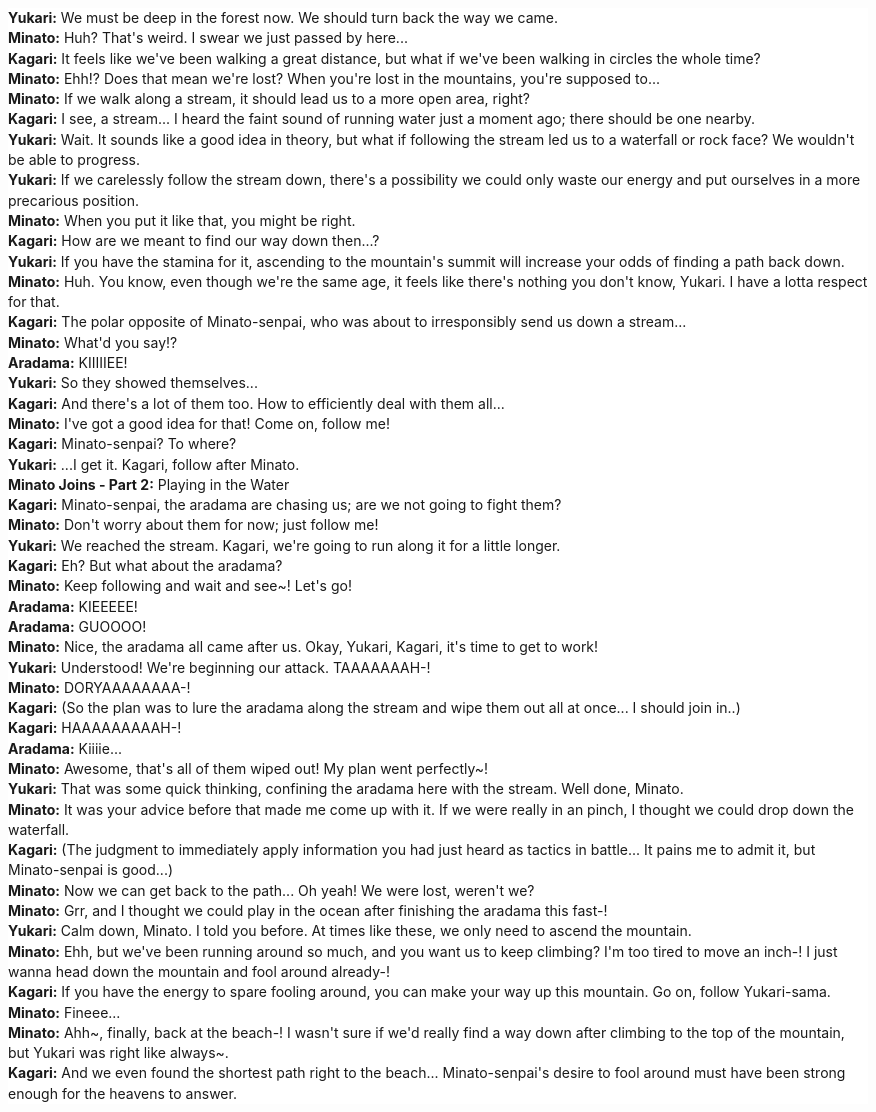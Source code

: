 **Yukari:** We must be deep in the forest now\. We should turn back the way we came\.  
**Minato:** Huh? That's weird\. I swear we just passed by here\.\.\.  
**Kagari:** It feels like we've been walking a great distance, but what if we've been walking in circles the whole time?  
**Minato:** Ehh\!? Does that mean we're lost? When you're lost in the mountains, you're supposed to\.\.\.  
**Minato:** If we walk along a stream, it should lead us to a more open area, right?  
**Kagari:** I see, a stream\.\.\. I heard the faint sound of running water just a moment ago; there should be one nearby\.  
**Yukari:** Wait\. It sounds like a good idea in theory, but what if following the stream led us to a waterfall or rock face? We wouldn't be able to progress\.  
**Yukari:** If we carelessly follow the stream down, there's a possibility we could only waste our energy and put ourselves in a more precarious position\.  
**Minato:** When you put it like that, you might be right\.  
**Kagari:** How are we meant to find our way down then\.\.\.?  
**Yukari:** If you have the stamina for it, ascending to the mountain's summit will increase your odds of finding a path back down\.  
**Minato:** Huh\. You know, even though we're the same age, it feels like there's nothing you don't know, Yukari\. I have a lotta respect for that\.  
**Kagari:** The polar opposite of Minato-senpai, who was about to irresponsibly send us down a stream\.\.\.  
**Minato:** What'd you say\!?  
**Aradama:** KIIIIIEE\!  
**Yukari:** So they showed themselves\.\.\.  
**Kagari:** And there's a lot of them too\. How to efficiently deal with them all\.\.\.  
**Minato:** I've got a good idea for that\! Come on, follow me\!  
**Kagari:** Minato-senpai? To where?  
**Yukari:** \.\.\.I get it\. Kagari, follow after Minato\.  
**Minato Joins - Part 2:** Playing in the Water  
**Kagari:** Minato-senpai, the aradama are chasing us; are we not going to fight them?  
**Minato:** Don't worry about them for now; just follow me\!  
**Yukari:** We reached the stream\. Kagari, we're going to run along it for a little longer\.  
**Kagari:** Eh? But what about the aradama?  
**Minato:** Keep following and wait and see\~\! Let's go\!  
**Aradama:** KIEEEEE\!  
**Aradama:** GUOOOO\!  
**Minato:** Nice, the aradama all came after us\. Okay, Yukari, Kagari, it's time to get to work\!  
**Yukari:** Understood\! We're beginning our attack\. TAAAAAAAH-\!  
**Minato:** DORYAAAAAAAA-\!  
**Kagari:** (So the plan was to lure the aradama along the stream and wipe them out all at once\.\.\. I should join in\.\.\)  
**Kagari:** HAAAAAAAAAH-\!  
**Aradama:** Kiiiie\.\.\.  
**Minato:** Awesome, that's all of them wiped out\! My plan went perfectly\~\!  
**Yukari:** That was some quick thinking, confining the aradama here with the stream\. Well done, Minato\.  
**Minato:** It was your advice before that made me come up with it\. If we were really in an pinch, I thought we could drop down the waterfall\.  
**Kagari:** (The judgment to immediately apply information you had just heard as tactics in battle\.\.\. It pains me to admit it, but Minato-senpai is good\.\.\.\)  
**Minato:** Now we can get back to the path\.\.\. Oh yeah\! We were lost, weren't we?  
**Minato:** Grr, and I thought we could play in the ocean after finishing the aradama this fast-\!  
**Yukari:** Calm down, Minato\. I told you before\. At times like these, we only need to ascend the mountain\.  
**Minato:** Ehh, but we've been running around so much, and you want us to keep climbing? I'm too tired to move an inch-\! I just wanna head down the mountain and fool around already-\!  
**Kagari:** If you have the energy to spare fooling around, you can make your way up this mountain\. Go on, follow Yukari-sama\.  
**Minato:** Fineee\.\.\.  
**Minato:** Ahh\~, finally, back at the beach-\! I wasn't sure if we'd really find a way down after climbing to the top of the mountain, but Yukari was right like always\~\.  
**Kagari:** And we even found the shortest path right to the beach\.\.\. Minato-senpai's desire to fool around must have been strong enough for the heavens to answer\.  